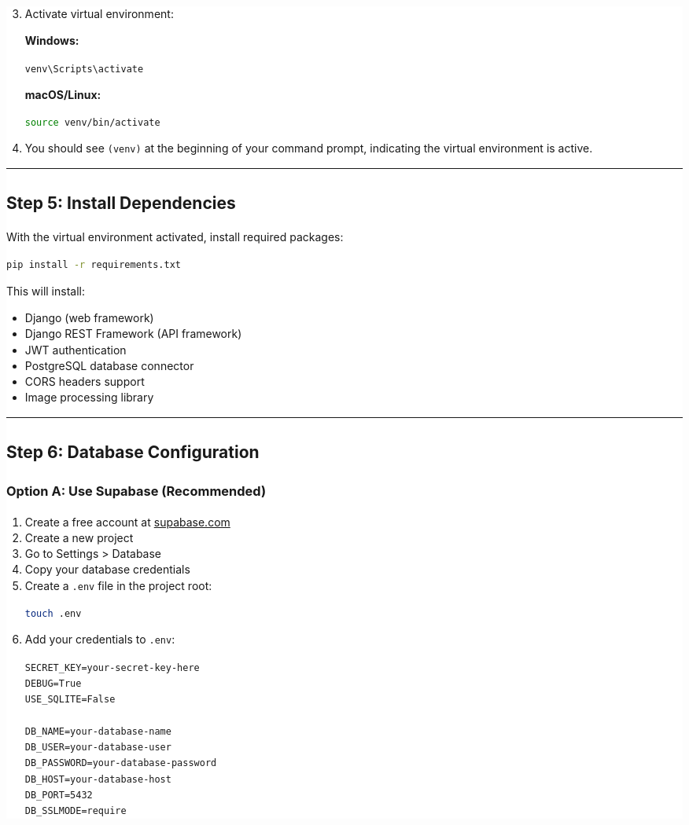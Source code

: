 3. Activate virtual environment:

   **Windows:**
   ```cmd
   venv\Scripts\activate
   ```

   **macOS/Linux:**
   ```bash
   source venv/bin/activate
   ```

4. You should see `(venv)` at the beginning of your command prompt, indicating the virtual environment is active.

---

## Step 5: Install Dependencies

With the virtual environment activated, install required packages:

```bash
pip install -r requirements.txt
```

This will install:
- Django (web framework)
- Django REST Framework (API framework)
- JWT authentication
- PostgreSQL database connector
- CORS headers support
- Image processing library

---

## Step 6: Database Configuration

### Option A: Use Supabase (Recommended)
1. Create a free account at [supabase.com](https://supabase.com)
2. Create a new project
3. Go to Settings > Database
4. Copy your database credentials
5. Create a `.env` file in the project root:
   ```bash
   touch .env
   ```
6. Add your credentials to `.env`:
   ```
   SECRET_KEY=your-secret-key-here
   DEBUG=True
   USE_SQLITE=False
   
   DB_NAME=your-database-name
   DB_USER=your-database-user
   DB_PASSWORD=your-database-password
   DB_HOST=your-database-host
   DB_PORT=5432
   DB_SSLMODE=require
   ```
